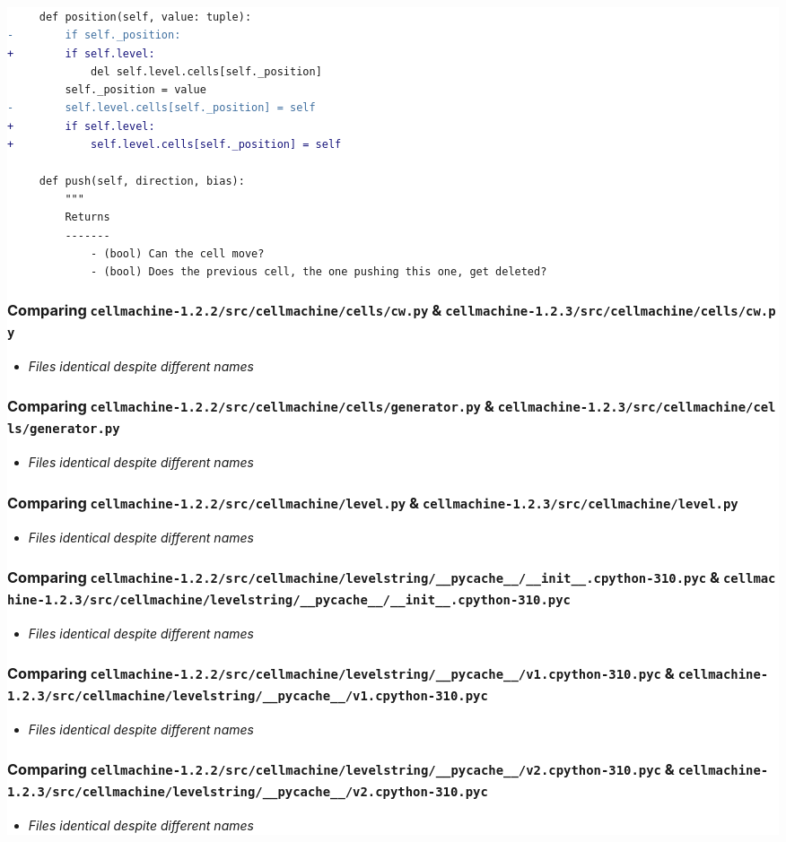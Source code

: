 ```diff
     def position(self, value: tuple):
-        if self._position:
+        if self.level:
             del self.level.cells[self._position]
         self._position = value
-        self.level.cells[self._position] = self
+        if self.level:
+            self.level.cells[self._position] = self
 
     def push(self, direction, bias):
         """
         Returns
         -------
             - (bool) Can the cell move?
             - (bool) Does the previous cell, the one pushing this one, get deleted?
```

### Comparing `cellmachine-1.2.2/src/cellmachine/cells/cw.py` & `cellmachine-1.2.3/src/cellmachine/cells/cw.py`

 * *Files identical despite different names*

### Comparing `cellmachine-1.2.2/src/cellmachine/cells/generator.py` & `cellmachine-1.2.3/src/cellmachine/cells/generator.py`

 * *Files identical despite different names*

### Comparing `cellmachine-1.2.2/src/cellmachine/level.py` & `cellmachine-1.2.3/src/cellmachine/level.py`

 * *Files identical despite different names*

### Comparing `cellmachine-1.2.2/src/cellmachine/levelstring/__pycache__/__init__.cpython-310.pyc` & `cellmachine-1.2.3/src/cellmachine/levelstring/__pycache__/__init__.cpython-310.pyc`

 * *Files identical despite different names*

### Comparing `cellmachine-1.2.2/src/cellmachine/levelstring/__pycache__/v1.cpython-310.pyc` & `cellmachine-1.2.3/src/cellmachine/levelstring/__pycache__/v1.cpython-310.pyc`

 * *Files identical despite different names*

### Comparing `cellmachine-1.2.2/src/cellmachine/levelstring/__pycache__/v2.cpython-310.pyc` & `cellmachine-1.2.3/src/cellmachine/levelstring/__pycache__/v2.cpython-310.pyc`

 * *Files identical despite different names*
